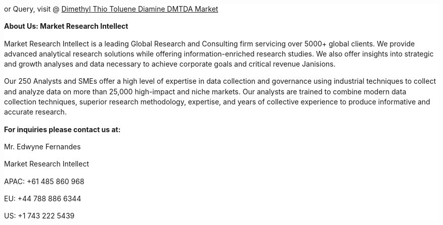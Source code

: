 or Query, visit&nbsp;@</strong>&nbsp;</span><span class="font-[700]"><a href="https://www.marketresearchintellect.com/product/dimethyl-thio-toluene-diamine-dmtda-market/?utm_source=Linkedin&utm_medium=842" target="_blank" data-tracking-control-name="article-ssr-frontend-pulse_little-text-block" data-tracking-will-navigate="" data-test-link="">Dimethyl Thio Toluene Diamine DMTDA Market</a></span></p><p><strong><span class="font-[700]">About Us: Market Research Intellect</span></strong></p><p><span class="">Market Research Intellect is a leading Global Research and Consulting firm servicing over 5000+ global clients. We provide advanced analytical research solutions while offering information-enriched research studies.&nbsp;</span>We also offer insights into strategic and growth analyses and data necessary to achieve corporate goals and critical revenue Janisions.</p><p><span class="">Our 250 Analysts and SMEs offer a high level of expertise in data collection and governance using industrial techniques to collect and analyze data on more than 25,000 high-impact and niche markets. Our analysts are trained to combine modern data collection techniques, superior research methodology, expertise, and years of collective experience to produce informative and accurate research.</span></p><p><strong>For inquiries please contact us at:</strong></p><p>Mr. Edwyne Fernandes</p><p>Market Research Intellect</p><p>APAC: +61 485 860 968</p><p>EU: +44 788 886 6344</p><p>US: +1 743 222 5439</p>
